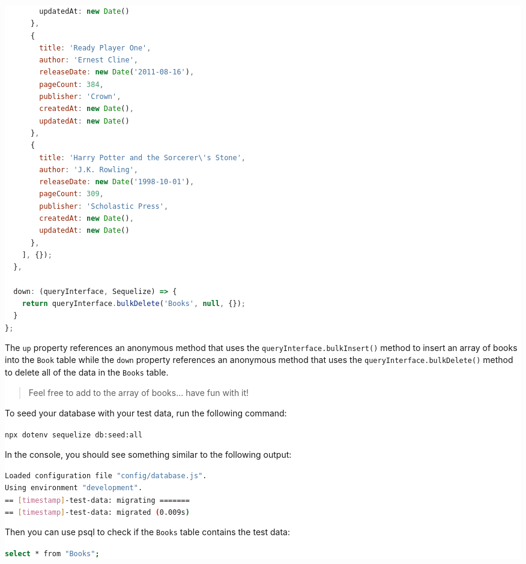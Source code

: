 ```js
        updatedAt: new Date()
      },
      {
        title: 'Ready Player One',
        author: 'Ernest Cline',
        releaseDate: new Date('2011-08-16'),
        pageCount: 384,
        publisher: 'Crown',
        createdAt: new Date(),
        updatedAt: new Date()
      },
      {
        title: 'Harry Potter and the Sorcerer\'s Stone',
        author: 'J.K. Rowling',
        releaseDate: new Date('1998-10-01'),
        pageCount: 309,
        publisher: 'Scholastic Press',
        createdAt: new Date(),
        updatedAt: new Date()
      },
    ], {});
  },

  down: (queryInterface, Sequelize) => {
    return queryInterface.bulkDelete('Books', null, {});
  }
};
```

The `up` property references an anonymous method that uses the
`queryInterface.bulkInsert()` method to insert an array of books into the `Book`
table while the `down` property references an anonymous method that uses the
`queryInterface.bulkDelete()` method to delete all of the data in the `Books`
table.

> Feel free to add to the array of books… have fun with it!

To seed your database with your test data, run the following command:

```sh
npx dotenv sequelize db:seed:all
```

In the console, you should see something similar to the following output:

```sh
Loaded configuration file "config/database.js".
Using environment "development".
== [timestamp]-test-data: migrating =======
== [timestamp]-test-data: migrated (0.009s)
```

Then you can use psql to check if the `Books` table contains the test data:

```sh
select * from "Books";
```


[sequelize docs instance constructor]: https://sequelize.org/master/class/lib/sequelize.js~Sequelize.html#instance-constructor-constructor